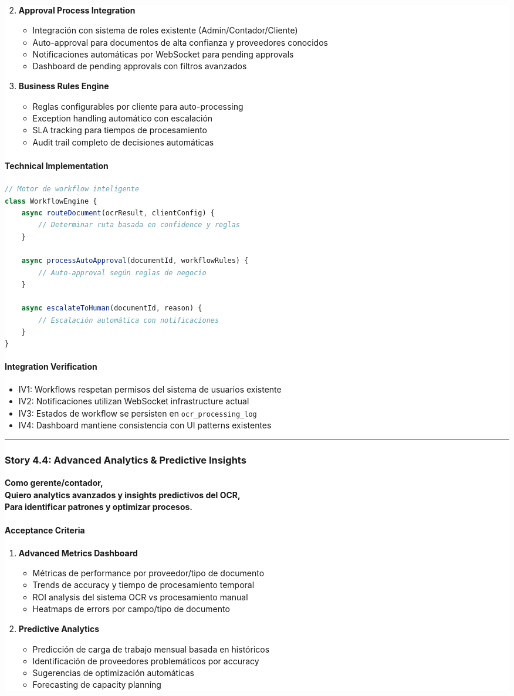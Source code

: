 2. **Approval Process Integration**
   - Integración con sistema de roles existente (Admin/Contador/Cliente)
   - Auto-approval para documentos de alta confianza y proveedores conocidos
   - Notificaciones automáticas por WebSocket para pending approvals
   - Dashboard de pending approvals con filtros avanzados

3. **Business Rules Engine**
   - Reglas configurables por cliente para auto-processing
   - Exception handling automático con escalación
   - SLA tracking para tiempos de procesamiento
   - Audit trail completo de decisiones automáticas

#### Technical Implementation
```javascript
// Motor de workflow inteligente
class WorkflowEngine {
    async routeDocument(ocrResult, clientConfig) {
        // Determinar ruta basada en confidence y reglas
    }
    
    async processAutoApproval(documentId, workflowRules) {
        // Auto-approval según reglas de negocio
    }
    
    async escalateToHuman(documentId, reason) {
        // Escalación automática con notificaciones
    }
}
```

#### Integration Verification
- IV1: Workflows respetan permisos del sistema de usuarios existente
- IV2: Notificaciones utilizan WebSocket infrastructure actual
- IV3: Estados de workflow se persisten en `ocr_processing_log`
- IV4: Dashboard mantiene consistencia con UI patterns existentes

---

### Story 4.4: Advanced Analytics & Predictive Insights

**Como gerente/contador,**  
**Quiero analytics avanzados y insights predictivos del OCR,**  
**Para identificar patrones y optimizar procesos.**

#### Acceptance Criteria
1. **Advanced Metrics Dashboard**
   - Métricas de performance por proveedor/tipo de documento
   - Trends de accuracy y tiempo de procesamiento temporal
   - ROI analysis del sistema OCR vs procesamiento manual
   - Heatmaps de errors por campo/tipo de documento

2. **Predictive Analytics**
   - Predicción de carga de trabajo mensual basada en históricos
   - Identificación de proveedores problemáticos por accuracy
   - Sugerencias de optimización automáticas
   - Forecasting de capacity planning
